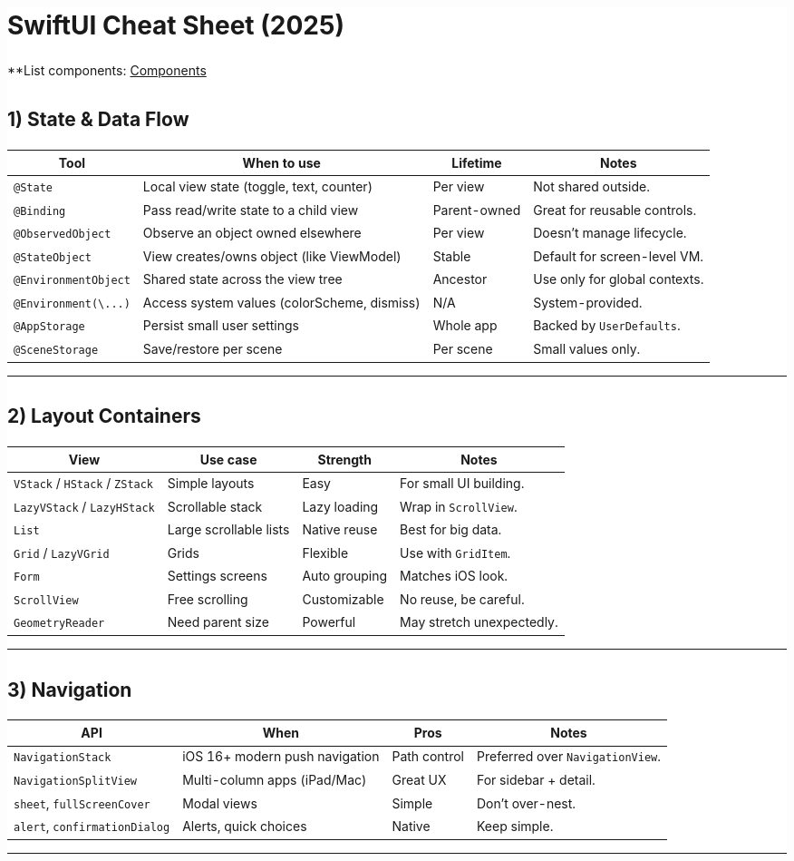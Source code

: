 # SwiftUI Cheat Sheet (2025)
**List components: [Components](/Docs/Components.md)

## 1) State & Data Flow

| Tool | When to use | Lifetime | Notes |
|---|---|---|---|
| `@State` | Local view state (toggle, text, counter) | Per view | Not shared outside. |
| `@Binding` | Pass read/write state to a child view | Parent-owned | Great for reusable controls. |
| `@ObservedObject` | Observe an object owned elsewhere | Per view | Doesn’t manage lifecycle. |
| `@StateObject` | View creates/owns object (like ViewModel) | Stable | Default for screen-level VM. |
| `@EnvironmentObject` | Shared state across the view tree | Ancestor | Use only for global contexts. |
| `@Environment(\...)` | Access system values (colorScheme, dismiss) | N/A | System-provided. |
| `@AppStorage` | Persist small user settings | Whole app | Backed by `UserDefaults`. |
| `@SceneStorage` | Save/restore per scene | Per scene | Small values only. |

---

## 2) Layout Containers

| View | Use case | Strength | Notes |
|---|---|---|---|
| `VStack` / `HStack` / `ZStack` | Simple layouts | Easy | For small UI building. |
| `LazyVStack` / `LazyHStack` | Scrollable stack | Lazy loading | Wrap in `ScrollView`. |
| `List` | Large scrollable lists | Native reuse | Best for big data. |
| `Grid` / `LazyVGrid` | Grids | Flexible | Use with `GridItem`. |
| `Form` | Settings screens | Auto grouping | Matches iOS look. |
| `ScrollView` | Free scrolling | Customizable | No reuse, be careful. |
| `GeometryReader` | Need parent size | Powerful | May stretch unexpectedly. |

---

## 3) Navigation

| API | When | Pros | Notes |
|---|---|---|---|
| `NavigationStack` | iOS 16+ modern push navigation | Path control | Preferred over `NavigationView`. |
| `NavigationSplitView` | Multi-column apps (iPad/Mac) | Great UX | For sidebar + detail. |
| `sheet`, `fullScreenCover` | Modal views | Simple | Don’t over-nest. |
| `alert`, `confirmationDialog` | Alerts, quick choices | Native | Keep simple. |

---